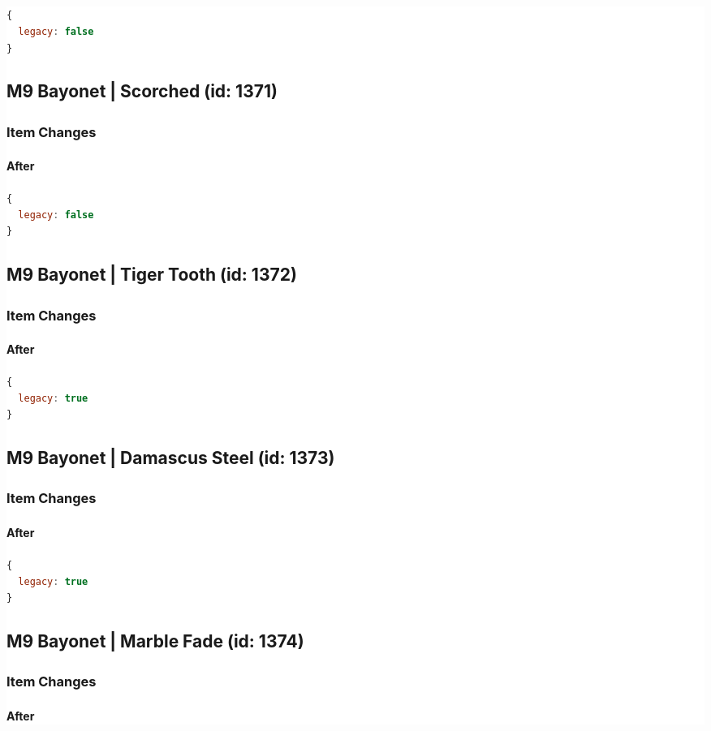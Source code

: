 ```javascript
{
  legacy: false
}
```



## M9 Bayonet | Scorched (id: 1371)

### Item Changes

#### After

```javascript
{
  legacy: false
}
```



## M9 Bayonet | Tiger Tooth (id: 1372)

### Item Changes

#### After

```javascript
{
  legacy: true
}
```



## M9 Bayonet | Damascus Steel (id: 1373)

### Item Changes

#### After

```javascript
{
  legacy: true
}
```



## M9 Bayonet | Marble Fade (id: 1374)

### Item Changes

#### After
